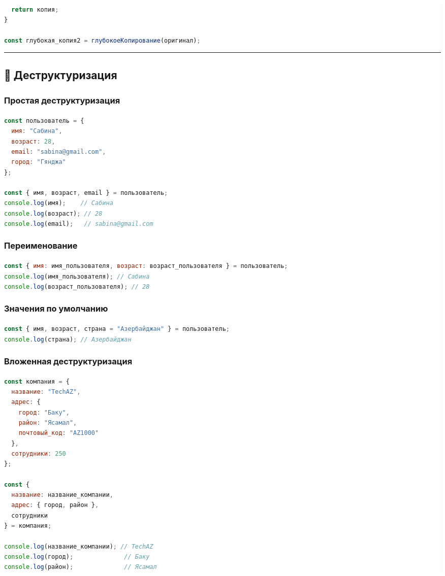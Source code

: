 ```javascript
  return копия;
}

const глубокая_копия2 = глубокоеКопирование(оригинал);
```

---

## 🔹 Деструктуризация

### Простая деструктуризация

```javascript
const пользователь = {
  имя: "Сабина",
  возраст: 28,
  email: "sabina@gmail.com",
  город: "Гянджа"
};

const { имя, возраст, email } = пользователь;
console.log(имя);    // Сабина
console.log(возраст); // 28
console.log(email);   // sabina@gmail.com
```

### Переименование

```javascript
const { имя: имя_пользователя, возраст: возраст_пользователя } = пользователь;
console.log(имя_пользователя); // Сабина
console.log(возраст_пользователя); // 28
```

### Значения по умолчанию

```javascript
const { имя, возраст, страна = "Азербайджан" } = пользователь;
console.log(страна); // Азербайджан
```

### Вложенная деструктуризация

```javascript
const компания = {
  название: "TechAZ",
  адрес: {
    город: "Баку",
    район: "Ясамал",
    почтовый_код: "AZ1000"
  },
  сотрудники: 250
};

const { 
  название: название_компании,
  адрес: { город, район },
  сотрудники 
} = компания;

console.log(название_компании); // TechAZ
console.log(город);              // Баку
console.log(район);              // Ясамал
```

